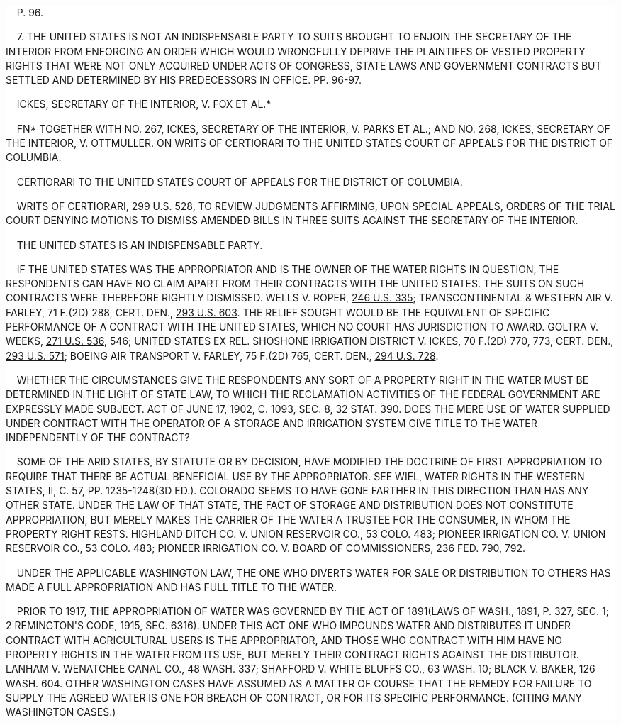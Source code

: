     P. 96.

    7.  THE UNITED STATES IS NOT AN INDISPENSABLE PARTY TO SUITS BROUGHT TO ENJOIN THE SECRETARY OF THE INTERIOR FROM ENFORCING AN ORDER WHICH WOULD WRONGFULLY DEPRIVE THE PLAINTIFFS OF VESTED PROPERTY RIGHTS THAT WERE NOT ONLY ACQUIRED UNDER ACTS OF CONGRESS, STATE LAWS AND GOVERNMENT CONTRACTS BUT SETTLED AND DETERMINED BY HIS PREDECESSORS IN OFFICE.  PP. 96-97.

    ICKES, SECRETARY OF THE INTERIOR, V. FOX ET AL.\*

    FN\*  TOGETHER WITH NO. 267, ICKES, SECRETARY OF THE INTERIOR, V. PARKS ET AL.; AND NO. 268, ICKES, SECRETARY OF THE INTERIOR, V. OTTMULLER.  ON WRITS OF CERTIORARI TO THE UNITED STATES COURT OF APPEALS FOR THE DISTRICT OF COLUMBIA.

    CERTIORARI TO THE UNITED STATES COURT OF APPEALS FOR THE DISTRICT OF COLUMBIA.

    WRITS OF CERTIORARI, [299 U.S. 528][/us/courts/scotus/usReporter/299/528], TO REVIEW JUDGMENTS AFFIRMING, UPON SPECIAL APPEALS, ORDERS OF THE TRIAL COURT DENYING MOTIONS TO DISMISS AMENDED BILLS IN THREE SUITS AGAINST THE SECRETARY OF THE INTERIOR.

    THE UNITED STATES IS AN INDISPENSABLE PARTY.

    IF THE UNITED STATES WAS THE APPROPRIATOR AND IS THE OWNER OF THE WATER RIGHTS IN QUESTION, THE RESPONDENTS CAN HAVE NO CLAIM APART FROM THEIR CONTRACTS WITH THE UNITED STATES.  THE SUITS ON SUCH CONTRACTS WERE THEREFORE RIGHTLY DISMISSED.  WELLS V. ROPER, [246 U.S. 335][/us/courts/scotus/usReporter/246/335]; TRANSCONTINENTAL & WESTERN AIR V. FARLEY, 71 F.(2D) 288, CERT. DEN., [293 U.S. 603][/us/courts/scotus/usReporter/293/603].  THE RELIEF SOUGHT WOULD BE THE EQUIVALENT OF SPECIFIC PERFORMANCE OF A CONTRACT WITH THE UNITED STATES, WHICH NO COURT HAS JURISDICTION TO AWARD.  GOLTRA V. WEEKS, [271 U.S. 536][/us/courts/scotus/usReporter/271/536], 546; UNITED STATES EX REL. SHOSHONE IRRIGATION DISTRICT V. ICKES, 70 F.(2D) 770, 773, CERT. DEN., [293 U.S. 571][/us/courts/scotus/usReporter/293/571]; BOEING AIR TRANSPORT V. FARLEY, 75 F.(2D) 765, CERT. DEN., [294 U.S. 728][/us/courts/scotus/usReporter/294/728].

    WHETHER THE CIRCUMSTANCES GIVE THE RESPONDENTS ANY SORT OF A PROPERTY RIGHT IN THE WATER MUST BE DETERMINED IN THE LIGHT OF STATE LAW, TO WHICH THE RECLAMATION ACTIVITIES OF THE FEDERAL GOVERNMENT ARE EXPRESSLY MADE SUBJECT.  ACT OF JUNE 17, 1902, C. 1093, SEC. 8, [32 STAT. 390][/us/stat/32/390].  DOES THE MERE USE OF WATER SUPPLIED UNDER CONTRACT WITH THE OPERATOR OF A STORAGE AND IRRIGATION SYSTEM GIVE TITLE TO THE WATER INDEPENDENTLY OF THE CONTRACT?

    SOME OF THE ARID STATES, BY STATUTE OR BY DECISION, HAVE MODIFIED THE DOCTRINE OF FIRST APPROPRIATION TO REQUIRE THAT THERE BE ACTUAL BENEFICIAL USE BY THE APPROPRIATOR.  SEE WIEL, WATER RIGHTS IN THE WESTERN STATES, II, C. 57, PP. 1235-1248(3D ED.).  COLORADO SEEMS TO HAVE GONE FARTHER IN THIS DIRECTION THAN HAS ANY OTHER STATE.  UNDER THE LAW OF THAT STATE, THE FACT OF STORAGE AND DISTRIBUTION DOES NOT CONSTITUTE APPROPRIATION, BUT MERELY MAKES THE CARRIER OF THE WATER A TRUSTEE FOR THE CONSUMER, IN WHOM THE PROPERTY RIGHT RESTS.  HIGHLAND DITCH CO. V. UNION RESERVOIR CO., 53 COLO. 483; PIONEER IRRIGATION CO. V. UNION RESERVOIR CO., 53 COLO. 483; PIONEER IRRIGATION CO. V. BOARD OF COMMISSIONERS, 236 FED. 790, 792.

    UNDER THE APPLICABLE WASHINGTON LAW, THE ONE WHO DIVERTS WATER FOR SALE OR DISTRIBUTION TO OTHERS HAS MADE A FULL APPROPRIATION AND HAS FULL TITLE TO THE WATER.

    PRIOR TO 1917, THE APPROPRIATION OF WATER WAS GOVERNED BY THE ACT OF 1891(LAWS OF WASH., 1891, P. 327, SEC. 1; 2 REMINGTON'S CODE, 1915, SEC. 6316).  UNDER THIS ACT ONE WHO IMPOUNDS WATER AND DISTRIBUTES IT UNDER CONTRACT WITH AGRICULTURAL USERS IS THE APPROPRIATOR, AND THOSE WHO CONTRACT WITH HIM HAVE NO PROPERTY RIGHTS IN THE WATER FROM ITS USE, BUT MERELY THEIR CONTRACT RIGHTS AGAINST THE DISTRIBUTOR.  LANHAM V. WENATCHEE CANAL CO., 48 WASH. 337; SHAFFORD V. WHITE BLUFFS CO., 63 WASH. 10; BLACK V. BAKER, 126 WASH. 604.  OTHER WASHINGTON CASES HAVE ASSUMED AS A MATTER OF COURSE THAT THE REMEDY FOR FAILURE TO SUPPLY THE AGREED WATER IS ONE FOR BREACH OF CONTRACT, OR FOR ITS SPECIFIC PERFORMANCE.  (CITING MANY WASHINGTON CASES.)


[/us/courts/scotus/usReporter/300/82]: https://publicdocs.github.io/go/links?ns=uslm-x&ref=%2Fus%2Fcourts%2Fscotus%2FusReporter%2F300%2F82
[/us/courts/scotus/usReporter/299/528]: https://publicdocs.github.io/go/links?ns=uslm-x&ref=%2Fus%2Fcourts%2Fscotus%2FusReporter%2F299%2F528
[/us/courts/scotus/usReporter/246/335]: https://publicdocs.github.io/go/links?ns=uslm-x&ref=%2Fus%2Fcourts%2Fscotus%2FusReporter%2F246%2F335
[/us/courts/scotus/usReporter/293/603]: https://publicdocs.github.io/go/links?ns=uslm-x&ref=%2Fus%2Fcourts%2Fscotus%2FusReporter%2F293%2F603
[/us/courts/scotus/usReporter/271/536]: https://publicdocs.github.io/go/links?ns=uslm-x&ref=%2Fus%2Fcourts%2Fscotus%2FusReporter%2F271%2F536
[/us/courts/scotus/usReporter/293/571]: https://publicdocs.github.io/go/links?ns=uslm-x&ref=%2Fus%2Fcourts%2Fscotus%2FusReporter%2F293%2F571
[/us/courts/scotus/usReporter/294/728]: https://publicdocs.github.io/go/links?ns=uslm-x&ref=%2Fus%2Fcourts%2Fscotus%2FusReporter%2F294%2F728
[/us/stat/32/390]: https://publicdocs.github.io/go/links?ns=uslm&ref=%2Fus%2Fstat%2F32%2F390
[/us/courts/scotus/usReporter/263/497]: https://publicdocs.github.io/go/links?ns=uslm-x&ref=%2Fus%2Fcourts%2Fscotus%2FusReporter%2F263%2F497
[/us/courts/scotus/usReporter/298/558]: https://publicdocs.github.io/go/links?ns=uslm-x&ref=%2Fus%2Fcourts%2Fscotus%2FusReporter%2F298%2F558
[/us/courts/scotus/usReporter/231/218]: https://publicdocs.github.io/go/links?ns=uslm-x&ref=%2Fus%2Fcourts%2Fscotus%2FusReporter%2F231%2F218
[/us/usc/t43/s498]: https://publicdocs.github.io/go/links?ns=uslm&ref=%2Fus%2Fusc%2Ft43%2Fs498
[/us/courts/scotus/usReporter/295/142]: https://publicdocs.github.io/go/links?ns=uslm-x&ref=%2Fus%2Fcourts%2Fscotus%2FusReporter%2F295%2F142
[/us/courts/scotus/usReporter/147/164]: https://publicdocs.github.io/go/links?ns=uslm-x&ref=%2Fus%2Fcourts%2Fscotus%2FusReporter%2F147%2F164
[/us/courts/scotus/usReporter/271/536]: https://publicdocs.github.io/go/links?ns=uslm-x&ref=%2Fus%2Fcourts%2Fscotus%2FusReporter%2F271%2F536
[/us/courts/scotus/usReporter/216/240]: https://publicdocs.github.io/go/links?ns=uslm-x&ref=%2Fus%2Fcourts%2Fscotus%2FusReporter%2F216%2F240
[/us/courts/scotus/usReporter/261/442]: https://publicdocs.github.io/go/links?ns=uslm-x&ref=%2Fus%2Fcourts%2Fscotus%2FusReporter%2F261%2F442
[/us/courts/scotus/usReporter/187/94]: https://publicdocs.github.io/go/links?ns=uslm-x&ref=%2Fus%2Fcourts%2Fscotus%2FusReporter%2F187%2F94
[/us/courts/scotus/usReporter/255/228]: https://publicdocs.github.io/go/links?ns=uslm-x&ref=%2Fus%2Fcourts%2Fscotus%2FusReporter%2F255%2F228
[/us/courts/scotus/usReporter/295/639]: https://publicdocs.github.io/go/links?ns=uslm-x&ref=%2Fus%2Fcourts%2Fscotus%2FusReporter%2F295%2F639
[/us/courts/scotus/usReporter/106/197]: https://publicdocs.github.io/go/links?ns=uslm-x&ref=%2Fus%2Fcourts%2Fscotus%2FusReporter%2F106%2F197
[/us/courts/scotus/usReporter/287/378]: https://publicdocs.github.io/go/links?ns=uslm-x&ref=%2Fus%2Fcourts%2Fscotus%2FusReporter%2F287%2F378
[/us/stat/32/388]: https://publicdocs.github.io/go/links?ns=uslm&ref=%2Fus%2Fstat%2F32%2F388
[/us/stat/19/377]: https://publicdocs.github.io/go/links?ns=uslm&ref=%2Fus%2Fstat%2F19%2F377
[/us/courts/scotus/usReporter/295/142]: https://publicdocs.github.io/go/links?ns=uslm-x&ref=%2Fus%2Fcourts%2Fscotus%2FusReporter%2F295%2F142
[/us/courts/scotus/usReporter/106/196]: https://publicdocs.github.io/go/links?ns=uslm-x&ref=%2Fus%2Fcourts%2Fscotus%2FusReporter%2F106%2F196
[/us/courts/scotus/usReporter/167/204]: https://publicdocs.github.io/go/links?ns=uslm-x&ref=%2Fus%2Fcourts%2Fscotus%2FusReporter%2F167%2F204
[/us/courts/scotus/usReporter/147/165]: https://publicdocs.github.io/go/links?ns=uslm-x&ref=%2Fus%2Fcourts%2Fscotus%2FusReporter%2F147%2F165
[/us/courts/scotus/usReporter/223/605]: https://publicdocs.github.io/go/links?ns=uslm-x&ref=%2Fus%2Fcourts%2Fscotus%2FusReporter%2F223%2F605
[/us/courts/scotus/usReporter/271/536]: https://publicdocs.github.io/go/links?ns=uslm-x&ref=%2Fus%2Fcourts%2Fscotus%2FusReporter%2F271%2F536
[/us/courts/scotus/usReporter/269/250]: https://publicdocs.github.io/go/links?ns=uslm-x&ref=%2Fus%2Fcourts%2Fscotus%2FusReporter%2F269%2F250
[/us/courts/scotus/usReporter/255/228]: https://publicdocs.github.io/go/links?ns=uslm-x&ref=%2Fus%2Fcourts%2Fscotus%2FusReporter%2F255%2F228
[/us/stat/32/388]: https://publicdocs.github.io/go/links?ns=uslm&ref=%2Fus%2Fstat%2F32%2F388
[/us/usc/t43/s372]: https://publicdocs.github.io/go/links?ns=uslm&ref=%2Fus%2Fusc%2Ft43%2Fs372